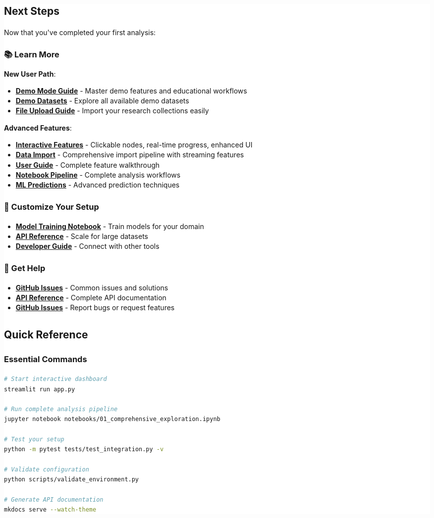 ## Next Steps

Now that you've completed your first analysis:

### 📚 Learn More

**New User Path**:
- **[Demo Mode Guide](demo-mode.md)** - Master demo features and educational workflows
- **[Demo Datasets](../user-guide/demo-datasets.md)** - Explore all available demo datasets
- **[File Upload Guide](file-upload.md)** - Import your research collections easily

**Advanced Features**:
- **[Interactive Features](../user-guide/interactive-features.md)** - Clickable nodes, real-time progress, enhanced UI
- **[Data Import](../user-guide/data-import.md)** - Comprehensive import pipeline with streaming features  
- **[User Guide](../user-guide/overview.md)** - Complete feature walkthrough
- **[Notebook Pipeline](../user-guide/notebook-pipeline.md)** - Complete analysis workflows
- **[ML Predictions](../user-guide/ml-predictions.md)** - Advanced prediction techniques

### 🔧 Customize Your Setup

- **[Model Training Notebook](../notebooks/overview.md)** - Train models for your domain
- **[API Reference](../api/services.md)** - Scale for large datasets
- **[Developer Guide](../developer-guide/architecture.md)** - Connect with other tools

### 🤝 Get Help

- **[GitHub Issues](https://github.com/dagny099/citation-compass/issues)** - Common issues and solutions
- **[API Reference](../api/services.md)** - Complete API documentation
- **[GitHub Issues](https://github.com/dagny099/citation-compass/issues)** - Report bugs or request features

## Quick Reference

### Essential Commands

```bash
# Start interactive dashboard
streamlit run app.py

# Run complete analysis pipeline
jupyter notebook notebooks/01_comprehensive_exploration.ipynb

# Test your setup
python -m pytest tests/test_integration.py -v

# Validate configuration
python scripts/validate_environment.py

# Generate API documentation
mkdocs serve --watch-theme
```
